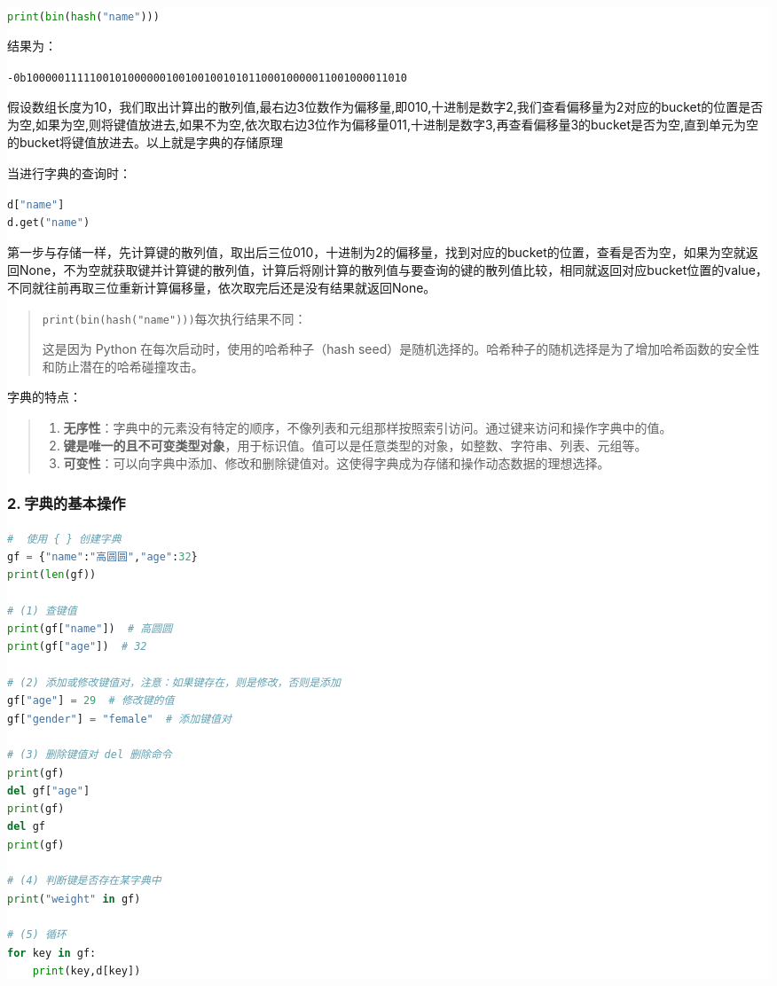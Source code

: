 ```python
print(bin(hash("name")))
```

结果为：

```bin
-0b100000111110010100000010010010010101100010000011001000011010
```

假设数组长度为10，我们取出计算出的散列值,最右边3位数作为偏移量,即010,十进制是数字2,我们查看偏移量为2对应的bucket的位置是否为空,如果为空,则将键值放进去,如果不为空,依次取右边3位作为偏移量011,十进制是数字3,再查看偏移量3的bucket是否为空,直到单元为空的bucket将键值放进去。以上就是字典的存储原理

当进行字典的查询时：

```python
d["name"]
d.get("name") 
```

第一步与存储一样，先计算键的散列值，取出后三位010，十进制为2的偏移量，找到对应的bucket的位置，查看是否为空，如果为空就返回None，不为空就获取键并计算键的散列值，计算后将刚计算的散列值与要查询的键的散列值比较，相同就返回对应bucket位置的value，不同就往前再取三位重新计算偏移量，依次取完后还是没有结果就返回None。

> `print(bin(hash("name")))`每次执行结果不同：
>
> 这是因为 Python 在每次启动时，使用的哈希种子（hash seed）是随机选择的。哈希种子的随机选择是为了增加哈希函数的安全性和防止潜在的哈希碰撞攻击。

字典的特点：

> 1. **无序性**：字典中的元素没有特定的顺序，不像列表和元组那样按照索引访问。通过键来访问和操作字典中的值。
> 2. **键是唯一的且不可变类型对象**，用于标识值。值可以是任意类型的对象，如整数、字符串、列表、元组等。
> 3. **可变性**：可以向字典中添加、修改和删除键值对。这使得字典成为存储和操作动态数据的理想选择。

### 2. 字典的基本操作

```python
#  使用 { } 创建字典
gf = {"name":"高圆圆","age":32}
print(len(gf))

# (1) 查键值
print(gf["name"])  # 高圆圆
print(gf["age"])  # 32

# (2) 添加或修改键值对，注意：如果键存在，则是修改，否则是添加
gf["age"] = 29  # 修改键的值
gf["gender"] = "female"  # 添加键值对

# (3) 删除键值对 del 删除命令
print(gf)
del gf["age"]
print(gf)
del gf
print(gf)

# (4) 判断键是否存在某字典中
print("weight" in gf)

# (5) 循环
for key in gf:
    print(key,d[key])
```
